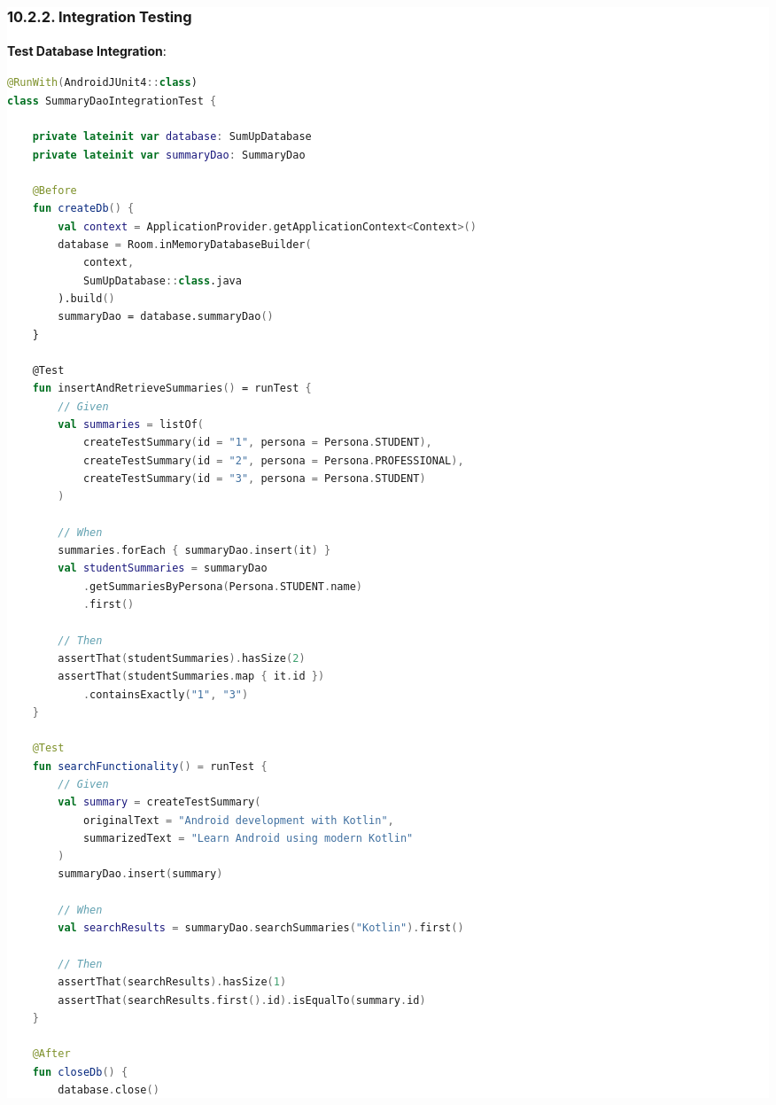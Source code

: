 ```kotlin
```

### 10.2.2. Integration Testing

**Test Database Integration**:
```kotlin
@RunWith(AndroidJUnit4::class)
class SummaryDaoIntegrationTest {
    
    private lateinit var database: SumUpDatabase
    private lateinit var summaryDao: SummaryDao
    
    @Before
    fun createDb() {
        val context = ApplicationProvider.getApplicationContext<Context>()
        database = Room.inMemoryDatabaseBuilder(
            context, 
            SumUpDatabase::class.java
        ).build()
        summaryDao = database.summaryDao()
    }
    
    @Test
    fun insertAndRetrieveSummaries() = runTest {
        // Given
        val summaries = listOf(
            createTestSummary(id = "1", persona = Persona.STUDENT),
            createTestSummary(id = "2", persona = Persona.PROFESSIONAL),
            createTestSummary(id = "3", persona = Persona.STUDENT)
        )
        
        // When
        summaries.forEach { summaryDao.insert(it) }
        val studentSummaries = summaryDao
            .getSummariesByPersona(Persona.STUDENT.name)
            .first()
        
        // Then
        assertThat(studentSummaries).hasSize(2)
        assertThat(studentSummaries.map { it.id })
            .containsExactly("1", "3")
    }
    
    @Test
    fun searchFunctionality() = runTest {
        // Given
        val summary = createTestSummary(
            originalText = "Android development with Kotlin",
            summarizedText = "Learn Android using modern Kotlin"
        )
        summaryDao.insert(summary)
        
        // When
        val searchResults = summaryDao.searchSummaries("Kotlin").first()
        
        // Then
        assertThat(searchResults).hasSize(1)
        assertThat(searchResults.first().id).isEqualTo(summary.id)
    }
    
    @After
    fun closeDb() {
        database.close()
```